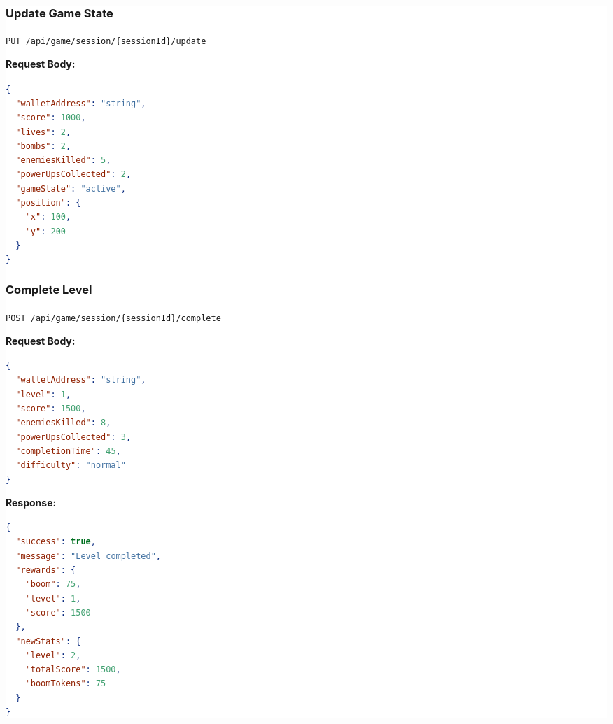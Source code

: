 ### Update Game State
```
PUT /api/game/session/{sessionId}/update
```

**Request Body:**
```json
{
  "walletAddress": "string",
  "score": 1000,
  "lives": 2,
  "bombs": 2,
  "enemiesKilled": 5,
  "powerUpsCollected": 2,
  "gameState": "active",
  "position": {
    "x": 100,
    "y": 200
  }
}
```

### Complete Level
```
POST /api/game/session/{sessionId}/complete
```

**Request Body:**
```json
{
  "walletAddress": "string",
  "level": 1,
  "score": 1500,
  "enemiesKilled": 8,
  "powerUpsCollected": 3,
  "completionTime": 45,
  "difficulty": "normal"
}
```

**Response:**
```json
{
  "success": true,
  "message": "Level completed",
  "rewards": {
    "boom": 75,
    "level": 1,
    "score": 1500
  },
  "newStats": {
    "level": 2,
    "totalScore": 1500,
    "boomTokens": 75
  }
}
```
